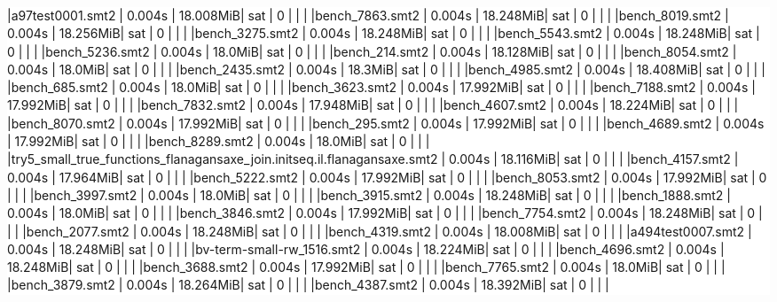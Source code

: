 |a97test0001.smt2                                             |    0.004s | 18.008MiB| sat | 0 |  |  |
|bench_7863.smt2                                              |    0.004s | 18.248MiB| sat | 0 |  |  |
|bench_8019.smt2                                              |    0.004s | 18.256MiB| sat | 0 |  |  |
|bench_3275.smt2                                              |    0.004s | 18.248MiB| sat | 0 |  |  |
|bench_5543.smt2                                              |    0.004s | 18.248MiB| sat | 0 |  |  |
|bench_5236.smt2                                              |    0.004s | 18.0MiB| sat | 0 |  |  |
|bench_214.smt2                                               |    0.004s | 18.128MiB| sat | 0 |  |  |
|bench_8054.smt2                                              |    0.004s | 18.0MiB| sat | 0 |  |  |
|bench_2435.smt2                                              |    0.004s | 18.3MiB| sat | 0 |  |  |
|bench_4985.smt2                                              |    0.004s | 18.408MiB| sat | 0 |  |  |
|bench_685.smt2                                               |    0.004s | 18.0MiB| sat | 0 |  |  |
|bench_3623.smt2                                              |    0.004s | 17.992MiB| sat | 0 |  |  |
|bench_7188.smt2                                              |    0.004s | 17.992MiB| sat | 0 |  |  |
|bench_7832.smt2                                              |    0.004s | 17.948MiB| sat | 0 |  |  |
|bench_4607.smt2                                              |    0.004s | 18.224MiB| sat | 0 |  |  |
|bench_8070.smt2                                              |    0.004s | 17.992MiB| sat | 0 |  |  |
|bench_295.smt2                                               |    0.004s | 17.992MiB| sat | 0 |  |  |
|bench_4689.smt2                                              |    0.004s | 17.992MiB| sat | 0 |  |  |
|bench_8289.smt2                                              |    0.004s | 18.0MiB| sat | 0 |  |  |
|try5_small_true_functions_flanagansaxe_join.initseq.il.flanagansaxe.smt2 |    0.004s | 18.116MiB| sat | 0 |  |  |
|bench_4157.smt2                                              |    0.004s | 17.964MiB| sat | 0 |  |  |
|bench_5222.smt2                                              |    0.004s | 17.992MiB| sat | 0 |  |  |
|bench_8053.smt2                                              |    0.004s | 17.992MiB| sat | 0 |  |  |
|bench_3997.smt2                                              |    0.004s | 18.0MiB| sat | 0 |  |  |
|bench_3915.smt2                                              |    0.004s | 18.248MiB| sat | 0 |  |  |
|bench_1888.smt2                                              |    0.004s | 18.0MiB| sat | 0 |  |  |
|bench_3846.smt2                                              |    0.004s | 17.992MiB| sat | 0 |  |  |
|bench_7754.smt2                                              |    0.004s | 18.248MiB| sat | 0 |  |  |
|bench_2077.smt2                                              |    0.004s | 18.248MiB| sat | 0 |  |  |
|bench_4319.smt2                                              |    0.004s | 18.008MiB| sat | 0 |  |  |
|a494test0007.smt2                                            |    0.004s | 18.248MiB| sat | 0 |  |  |
|bv-term-small-rw_1516.smt2                                   |    0.004s | 18.224MiB| sat | 0 |  |  |
|bench_4696.smt2                                              |    0.004s | 18.248MiB| sat | 0 |  |  |
|bench_3688.smt2                                              |    0.004s | 17.992MiB| sat | 0 |  |  |
|bench_7765.smt2                                              |    0.004s | 18.0MiB| sat | 0 |  |  |
|bench_3879.smt2                                              |    0.004s | 18.264MiB| sat | 0 |  |  |
|bench_4387.smt2                                              |    0.004s | 18.392MiB| sat | 0 |  |  |
